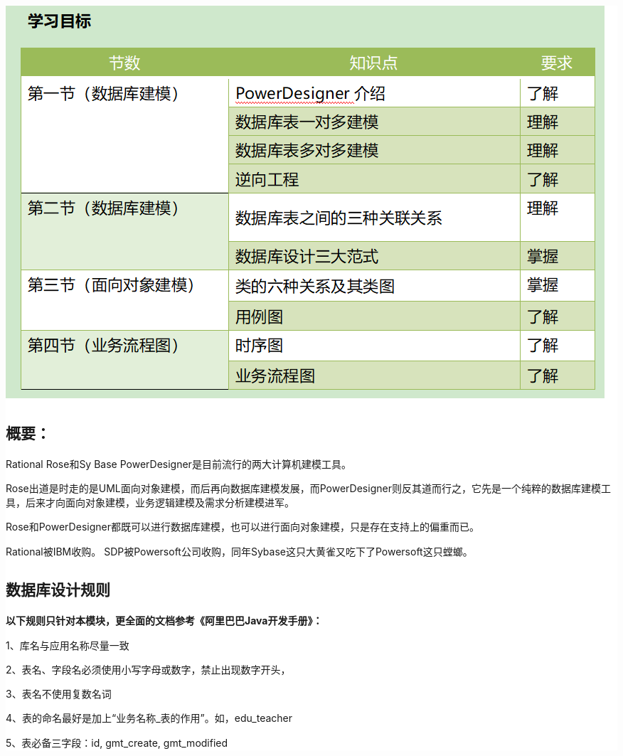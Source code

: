 ![](../../%E7%AC%94%E8%AE%B0%E5%9B%BE%E7%89%87/SQL/PowerDesigner/%E5%AD%A6%E4%B9%A0%E7%9B%AE%E6%A0%87.png)

## 概要：

Rational Rose和Sy Base PowerDesigner是目前流行的两大计算机建模工具。

Rose出道是时走的是UML面向对象建模，而后再向数据库建模发展，而PowerDesigner则反其道而行之，它先是一个纯粹的数据库建模工具，后来才向面向对象建模，业务逻辑建模及需求分析建模进军。

Rose和PowerDesigner都既可以进行数据库建模，也可以进行面向对象建模，只是存在支持上的偏重而已。

Rational被IBM收购。 SDP被Powersoft公司收购，同年Sybase这只大黄雀又吃下了Powersoft这只螳螂。



## 数据库设计规则

**以下规则只针对本模块，更全面的文档参考《阿里巴巴Java开发手册》：**

1、库名与应用名称尽量一致

2、表名、字段名必须使用小写字母或数字，禁止出现数字开头，

3、表名不使用复数名词

4、表的命名最好是加上“业务名称_表的作用”。如，edu_teacher

5、表必备三字段：id, gmt_create, gmt_modified
